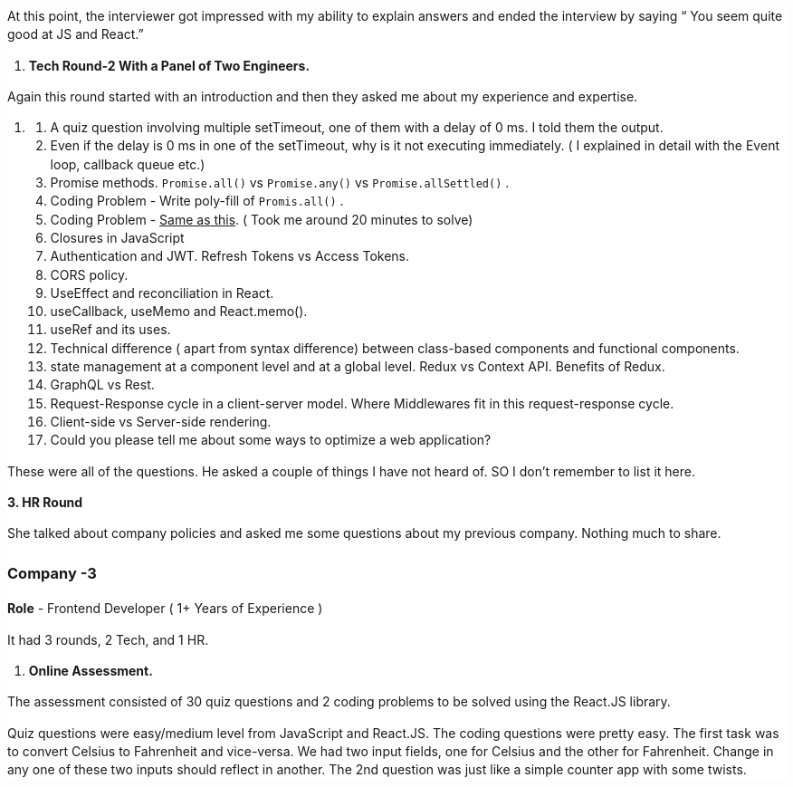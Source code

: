 At this point, the interviewer got impressed with my ability to explain answers and ended the interview by saying “ You seem quite good at JS and React.”

  

1.  **Tech Round-2 With a Panel of Two Engineers.**

Again this round started with an introduction and then they asked me about my experience and expertise.

1.  1.  A quiz question involving multiple setTimeout, one of them with a delay of 0 ms. I told them the output.
    2.  Even if the delay is 0 ms in one of the setTimeout, why is it not executing immediately. ( I explained in detail with the Event loop, callback queue etc.)
    3.  Promise methods. `Promise.all()` vs `Promise.any()` vs `Promise.allSettled()` .
    4.  Coding Problem - Write poly-fill of `Promis.all()` .
    5.  Coding Problem - [Same as this](https://learnersbucket.com/examples/interview/execute-async-functions-in-series/). ( Took me around 20 minutes to solve)
    6.  Closures in JavaScript
    7.  Authentication and JWT. Refresh Tokens vs Access Tokens.
    8.  CORS policy.
    9.  UseEffect and reconciliation in React.
    10.  useCallback, useMemo and React.memo().
    11.  useRef and its uses.
    12.  Technical difference ( apart from syntax difference) between class-based components and functional components.
    13.  state management at a component level and at a global level. Redux vs Context API. Benefits of Redux.
    14.  GraphQL vs Rest.
    15.  Request-Response cycle in a client-server model. Where Middlewares fit in this request-response cycle.
    16.  Client-side vs Server-side rendering.
    17.  Could you please tell me about some ways to optimize a web application?

These were all of the questions. He asked a couple of things I have not heard of. SO I don’t remember to list it here.

**3\. HR Round**

She talked about company policies and asked me some questions about my previous company. Nothing much to share.

### Company -3

**Role** - Frontend Developer ( 1+ Years of Experience )

It had 3 rounds, 2 Tech, and 1 HR.

  

1.  **Online Assessment.**

The assessment consisted of 30 quiz questions and 2 coding problems to be solved using the React.JS library.

  

Quiz questions were easy/medium level from JavaScript and React.JS. The coding questions were pretty easy. The first task was to convert Celsius to Fahrenheit and vice-versa. We had two input fields, one for Celsius and the other for Fahrenheit. Change in any one of these two inputs should reflect in another. The 2nd question was just like a simple counter app with some twists.
